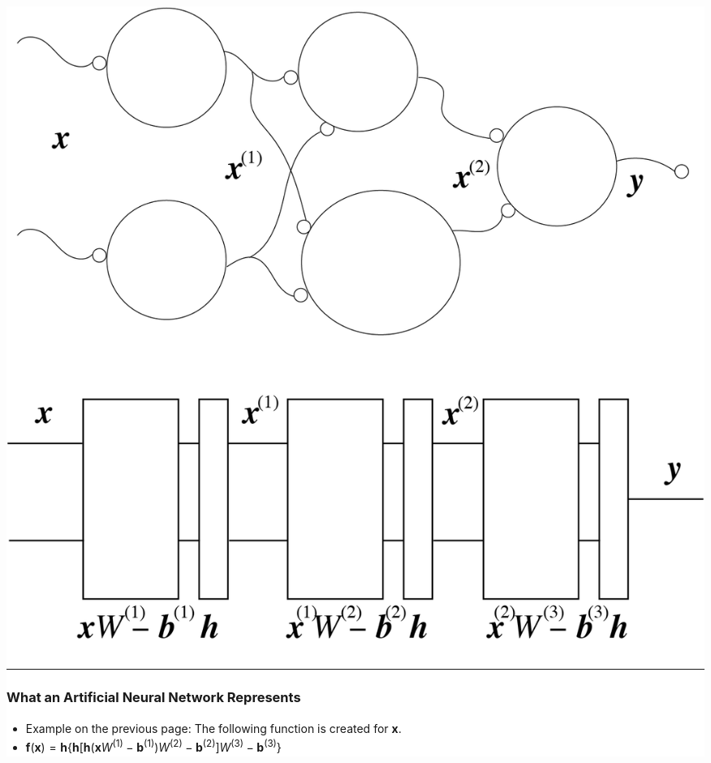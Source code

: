 ![bg right:40% 90%](./figs/ann_layer_notation.png)

---

### What an Artificial Neural Network Represents

- Example on the previous page: The following function is created for $\boldsymbol{x}$.
- $\boldsymbol{f}(\boldsymbol{x}) = \boldsymbol{h} \{ \boldsymbol{h} [ \boldsymbol{h}(\boldsymbol{x}W^{(1)} - \boldsymbol{b}^{(1)}) W^{(2)} - \boldsymbol{b}^{(2)} ]W^{(3)} - \boldsymbol{b}^{(3)} \}$